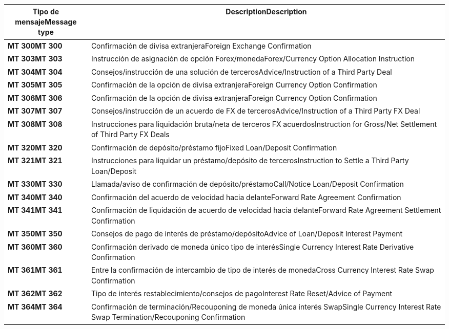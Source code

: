 |<span data-ttu-id="e5a3e-365">Tipo de mensaje</span><span class="sxs-lookup"><span data-stu-id="e5a3e-365">Message type</span></span>|<span data-ttu-id="e5a3e-366">Description</span><span class="sxs-lookup"><span data-stu-id="e5a3e-366">Description</span></span>|  
|------------------|-----------------|  
|<span data-ttu-id="e5a3e-367">**MT 300**</span><span class="sxs-lookup"><span data-stu-id="e5a3e-367">**MT 300**</span></span>|<span data-ttu-id="e5a3e-368">Confirmación de divisa extranjera</span><span class="sxs-lookup"><span data-stu-id="e5a3e-368">Foreign Exchange Confirmation</span></span>|  
|<span data-ttu-id="e5a3e-369">**MT 303**</span><span class="sxs-lookup"><span data-stu-id="e5a3e-369">**MT 303**</span></span>|<span data-ttu-id="e5a3e-370">Instrucción de asignación de opción Forex/moneda</span><span class="sxs-lookup"><span data-stu-id="e5a3e-370">Forex/Currency Option Allocation Instruction</span></span>|  
|<span data-ttu-id="e5a3e-371">**MT 304**</span><span class="sxs-lookup"><span data-stu-id="e5a3e-371">**MT 304**</span></span>|<span data-ttu-id="e5a3e-372">Consejos/instrucción de una solución de terceros</span><span class="sxs-lookup"><span data-stu-id="e5a3e-372">Advice/Instruction of a Third Party Deal</span></span>|  
|<span data-ttu-id="e5a3e-373">**MT 305**</span><span class="sxs-lookup"><span data-stu-id="e5a3e-373">**MT 305**</span></span>|<span data-ttu-id="e5a3e-374">Confirmación de la opción de divisa extranjera</span><span class="sxs-lookup"><span data-stu-id="e5a3e-374">Foreign Currency Option Confirmation</span></span>|  
|<span data-ttu-id="e5a3e-375">**MT 306**</span><span class="sxs-lookup"><span data-stu-id="e5a3e-375">**MT 306**</span></span>|<span data-ttu-id="e5a3e-376">Confirmación de la opción de divisa extranjera</span><span class="sxs-lookup"><span data-stu-id="e5a3e-376">Foreign Currency Option Confirmation</span></span>|  
|<span data-ttu-id="e5a3e-377">**MT 307**</span><span class="sxs-lookup"><span data-stu-id="e5a3e-377">**MT 307**</span></span>|<span data-ttu-id="e5a3e-378">Consejos/instrucción de un acuerdo de FX de terceros</span><span class="sxs-lookup"><span data-stu-id="e5a3e-378">Advice/Instruction of a Third Party FX Deal</span></span>|  
|<span data-ttu-id="e5a3e-379">**MT 308**</span><span class="sxs-lookup"><span data-stu-id="e5a3e-379">**MT 308**</span></span>|<span data-ttu-id="e5a3e-380">Instrucciones para liquidación bruta/neta de terceros FX acuerdos</span><span class="sxs-lookup"><span data-stu-id="e5a3e-380">Instruction for Gross/Net Settlement of Third Party FX Deals</span></span>|  
|<span data-ttu-id="e5a3e-381">**MT 320**</span><span class="sxs-lookup"><span data-stu-id="e5a3e-381">**MT 320**</span></span>|<span data-ttu-id="e5a3e-382">Confirmación de depósito/préstamo fijo</span><span class="sxs-lookup"><span data-stu-id="e5a3e-382">Fixed Loan/Deposit Confirmation</span></span>|  
|<span data-ttu-id="e5a3e-383">**MT 321**</span><span class="sxs-lookup"><span data-stu-id="e5a3e-383">**MT 321**</span></span>|<span data-ttu-id="e5a3e-384">Instrucciones para liquidar un préstamo/depósito de terceros</span><span class="sxs-lookup"><span data-stu-id="e5a3e-384">Instruction to Settle a Third Party Loan/Deposit</span></span>|  
|<span data-ttu-id="e5a3e-385">**MT 330**</span><span class="sxs-lookup"><span data-stu-id="e5a3e-385">**MT 330**</span></span>|<span data-ttu-id="e5a3e-386">Llamada/aviso de confirmación de depósito/préstamo</span><span class="sxs-lookup"><span data-stu-id="e5a3e-386">Call/Notice Loan/Deposit Confirmation</span></span>|  
|<span data-ttu-id="e5a3e-387">**MT 340**</span><span class="sxs-lookup"><span data-stu-id="e5a3e-387">**MT 340**</span></span>|<span data-ttu-id="e5a3e-388">Confirmación del acuerdo de velocidad hacia delante</span><span class="sxs-lookup"><span data-stu-id="e5a3e-388">Forward Rate Agreement Confirmation</span></span>|  
|<span data-ttu-id="e5a3e-389">**MT 341**</span><span class="sxs-lookup"><span data-stu-id="e5a3e-389">**MT 341**</span></span>|<span data-ttu-id="e5a3e-390">Confirmación de liquidación de acuerdo de velocidad hacia delante</span><span class="sxs-lookup"><span data-stu-id="e5a3e-390">Forward Rate Agreement Settlement Confirmation</span></span>|  
|<span data-ttu-id="e5a3e-391">**MT 350**</span><span class="sxs-lookup"><span data-stu-id="e5a3e-391">**MT 350**</span></span>|<span data-ttu-id="e5a3e-392">Consejos de pago de interés de préstamo/depósito</span><span class="sxs-lookup"><span data-stu-id="e5a3e-392">Advice of Loan/Deposit Interest Payment</span></span>|  
|<span data-ttu-id="e5a3e-393">**MT 360**</span><span class="sxs-lookup"><span data-stu-id="e5a3e-393">**MT 360**</span></span>|<span data-ttu-id="e5a3e-394">Confirmación derivado de moneda único tipo de interés</span><span class="sxs-lookup"><span data-stu-id="e5a3e-394">Single Currency Interest Rate Derivative Confirmation</span></span>|  
|<span data-ttu-id="e5a3e-395">**MT 361**</span><span class="sxs-lookup"><span data-stu-id="e5a3e-395">**MT 361**</span></span>|<span data-ttu-id="e5a3e-396">Entre la confirmación de intercambio de tipo de interés de moneda</span><span class="sxs-lookup"><span data-stu-id="e5a3e-396">Cross Currency Interest Rate Swap Confirmation</span></span>|  
|<span data-ttu-id="e5a3e-397">**MT 362**</span><span class="sxs-lookup"><span data-stu-id="e5a3e-397">**MT 362**</span></span>|<span data-ttu-id="e5a3e-398">Tipo de interés restablecimiento/consejos de pago</span><span class="sxs-lookup"><span data-stu-id="e5a3e-398">Interest Rate Reset/Advice of Payment</span></span>|  
|<span data-ttu-id="e5a3e-399">**MT 364**</span><span class="sxs-lookup"><span data-stu-id="e5a3e-399">**MT 364**</span></span>|<span data-ttu-id="e5a3e-400">Confirmación de terminación/Recouponing de moneda única interés Swap</span><span class="sxs-lookup"><span data-stu-id="e5a3e-400">Single Currency Interest Rate Swap Termination/Recouponing Confirmation</span></span>|  